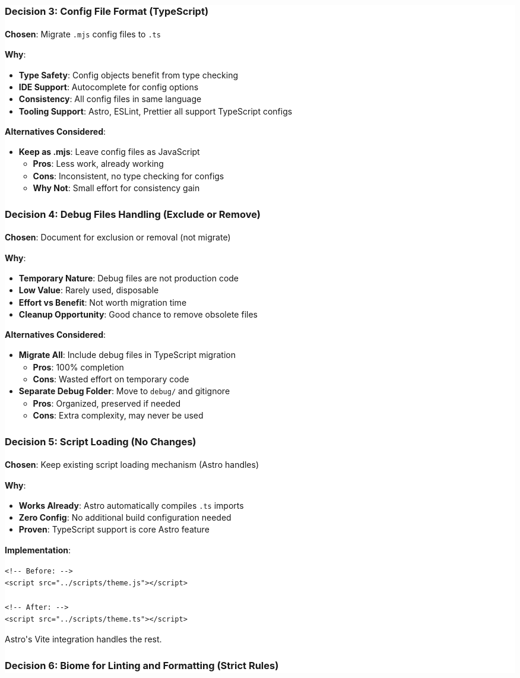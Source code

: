 ### Decision 3: Config File Format (TypeScript)

**Chosen**: Migrate `.mjs` config files to `.ts`

**Why**:
- **Type Safety**: Config objects benefit from type checking
- **IDE Support**: Autocomplete for config options
- **Consistency**: All config files in same language
- **Tooling Support**: Astro, ESLint, Prettier all support TypeScript configs

**Alternatives Considered**:
- **Keep as .mjs**: Leave config files as JavaScript
  - **Pros**: Less work, already working
  - **Cons**: Inconsistent, no type checking for configs
  - **Why Not**: Small effort for consistency gain

### Decision 4: Debug Files Handling (Exclude or Remove)

**Chosen**: Document for exclusion or removal (not migrate)

**Why**:
- **Temporary Nature**: Debug files are not production code
- **Low Value**: Rarely used, disposable
- **Effort vs Benefit**: Not worth migration time
- **Cleanup Opportunity**: Good chance to remove obsolete files

**Alternatives Considered**:
- **Migrate All**: Include debug files in TypeScript migration
  - **Pros**: 100% completion
  - **Cons**: Wasted effort on temporary code
- **Separate Debug Folder**: Move to `debug/` and gitignore
  - **Pros**: Organized, preserved if needed
  - **Cons**: Extra complexity, may never be used

### Decision 5: Script Loading (No Changes)

**Chosen**: Keep existing script loading mechanism (Astro handles)

**Why**:
- **Works Already**: Astro automatically compiles `.ts` imports
- **Zero Config**: No additional build configuration needed
- **Proven**: TypeScript support is core Astro feature

**Implementation**:
```astro
<!-- Before: -->
<script src="../scripts/theme.js"></script>

<!-- After: -->
<script src="../scripts/theme.ts"></script>
```
Astro's Vite integration handles the rest.

### Decision 6: Biome for Linting and Formatting (Strict Rules)
